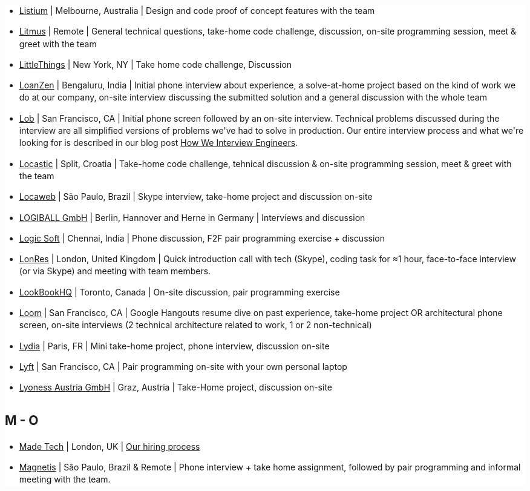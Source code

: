 - [Listium](https://listium.com/jobs) | Melbourne, Australia | Design and code proof of concept features with the team

- [Litmus](https://litmus.com/careers#openings) | Remote | General technical questions, take-home code challenge, discussion, on-site programming session, meet & greet with the team

- [LittleThings](https://www.littlethings.com/careers.html) | New York, NY | Take home code challenge, Discussion

- [LoanZen](https://loanzen.in/team.html#Career) | Bengaluru, India | Initial phone interview about experience, a solve-at-home project based on the kind of work we do at our company, on-site interview discussing the submitted solution and a general discussion with the whole team

- [Lob](https://lob.com/careers) | San Francisco, CA | Initial phone screen followed by an on-site interview. Technical problems discussed during the interview are all simplified versions of problems we've had to solve in production. Our entire interview process and what we're looking for is described in our blog post [How We Interview Engineers](https://lob.com/blog/how-we-interview-engineers).

- [Locastic](https://www.locastic.com/posao) | Split, Croatia | Take-home code challenge, tehnical discussion & on-site programming session, meet & greet with the team

- [Locaweb](https://www.locaweb.com.br/carreira) | São Paulo, Brazil | Skype interview, take-home project and discussion on-site

- [LOGIBALL GmbH](https://logiball.de/en/jobs/) | Berlin, Hannover and Herne in Germany | Interviews and discussion

- [Logic Soft](https://logicsoft.co.in/) | Chennai, India | Phone discussion, F2F pair programming exercise + discussion

- [LonRes](https://www.lonres.com/public/working-us) | London, United Kingdom | Quick introduction call with tech (Skype), coding task for ≈1 hour, face-to-face interview (or via Skype) and meeting with team members.

- [LookBookHQ](http://www.lookbookhq.com/about/careers) | Toronto, Canada | On-site discussion, pair programming exercise

- [Loom](https://www.useloom.com/careers) | San Francisco, CA | Google Hangouts resume dive on past experience, take-home project OR architectural phone screen, on-site interviews (2 technical architecture related to work, 1 or 2 non-technical)

- [Lydia](https://lydia-app.com/en/company/jobs) | Paris, FR | Mini take-home project, phone interview, discussion on-site

- [Lyft](https://lyft.com/jobs) | San Francisco, CA | Pair programming on-site with your own personal laptop

- [Lyoness Austria GmbH](http://www.lyoness-corporate.com/de-AT/Karriere/Jobangebote) | Graz, Austria | Take-Home project, discussion on-site

## M - O

- [Made Tech](https://www.madetech.com/careers) | London, UK | [Our hiring process](https://github.com/madetech/handbook/tree/master/guides/hiring#20-minute-phone-conversation)

- [Magnetis](https://magnetis.workable.com/) | São Paulo, Brazil & Remote | Phone interview + take home assignment, followed by pair programming and informal meeting with the team.
